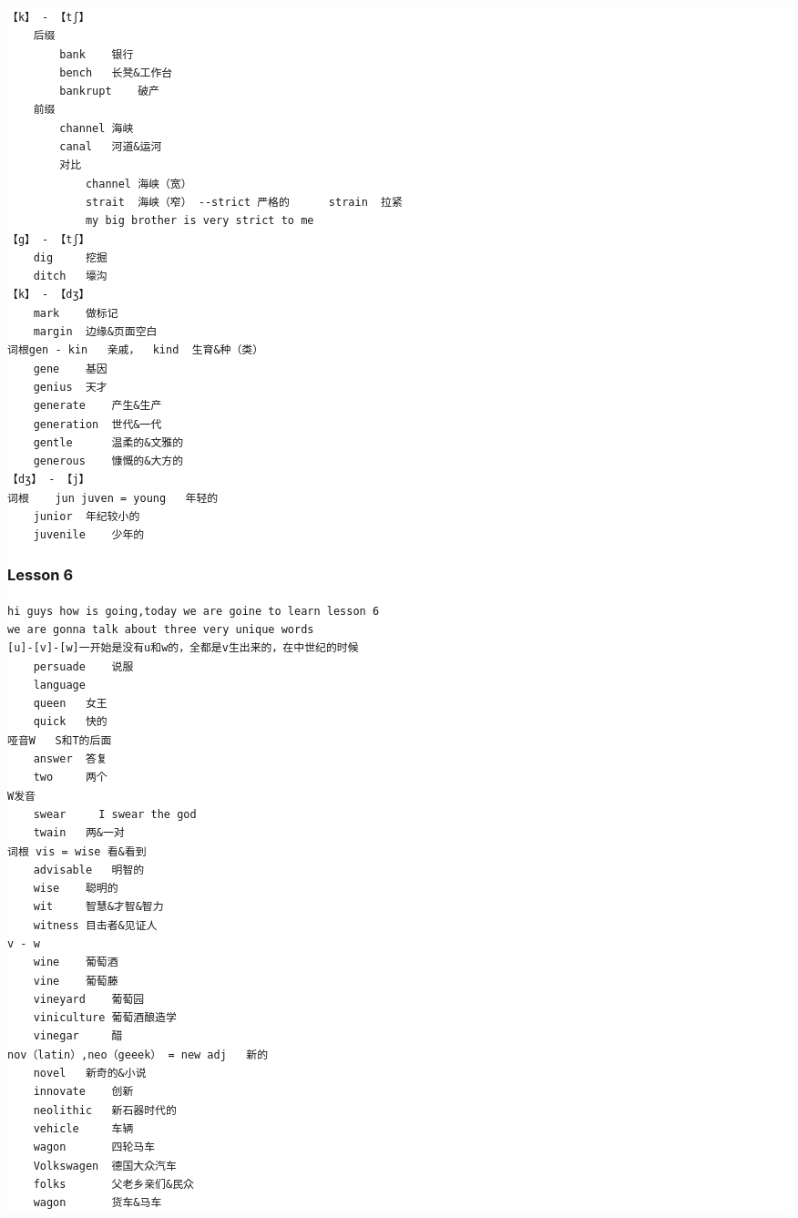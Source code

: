     【k】 - 【tʃ】
        后缀
            bank    银行
            bench   长凳&工作台
            bankrupt    破产
        前缀
            channel 海峡
            canal   河道&运河
            对比
                channel 海峡（宽）
                strait  海峡（窄） --strict 严格的      strain  拉紧
                my big brother is very strict to me
    【g】 - 【tʃ】
        dig     挖掘
        ditch   壕沟
    【k】 - 【dʒ】
        mark    做标记
        margin  边缘&页面空白
    词根gen - kin   亲戚，  kind  生育&种（类）
        gene    基因
        genius  天才
        generate    产生&生产
        generation  世代&一代
        gentle      温柔的&文雅的
        generous    慷慨的&大方的
    【dʒ】 - 【j】
    词根    jun juven = young   年轻的
        junior  年纪较小的
        juvenile    少年的
### Lesson 6
    hi guys how is going,today we are goine to learn lesson 6
    we are gonna talk about three very unique words
    [u]-[v]-[w]一开始是没有u和w的，全都是v生出来的，在中世纪的时候
        persuade    说服
        language
        queen   女王
        quick   快的
    哑音W   S和T的后面
        answer  答复
        two     两个
    W发音
        swear     I swear the god
        twain   两&一对
    词根 vis = wise 看&看到
        advisable   明智的
        wise    聪明的
        wit     智慧&才智&智力
        witness 目击者&见证人
    v - w
        wine    葡萄酒
        vine    葡萄藤
        vineyard    葡萄园
        viniculture 葡萄酒酿造学
        vinegar     醋
    nov（latin）,neo（geeek） = new adj   新的
        novel   新奇的&小说
        innovate    创新
        neolithic   新石器时代的
        vehicle     车辆
        wagon       四轮马车
        Volkswagen  德国大众汽车
        folks       父老乡亲们&民众
        wagon       货车&马车